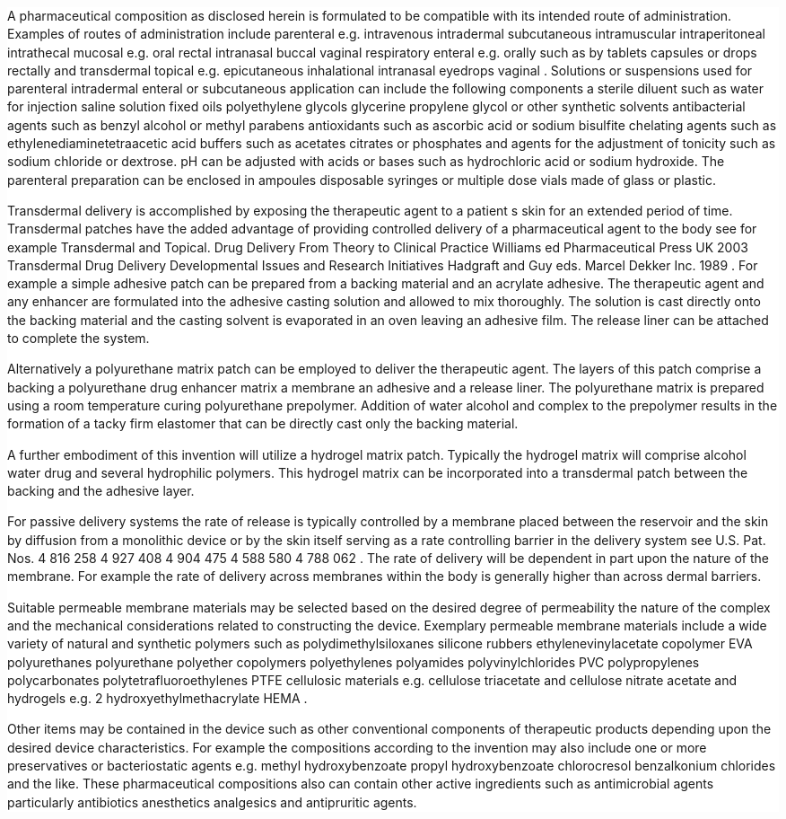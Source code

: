 A pharmaceutical composition as disclosed herein is formulated to be compatible with its intended route of administration. Examples of routes of administration include parenteral e.g. intravenous intradermal subcutaneous intramuscular intraperitoneal intrathecal mucosal e.g. oral rectal intranasal buccal vaginal respiratory enteral e.g. orally such as by tablets capsules or drops rectally and transdermal topical e.g. epicutaneous inhalational intranasal eyedrops vaginal . Solutions or suspensions used for parenteral intradermal enteral or subcutaneous application can include the following components a sterile diluent such as water for injection saline solution fixed oils polyethylene glycols glycerine propylene glycol or other synthetic solvents antibacterial agents such as benzyl alcohol or methyl parabens antioxidants such as ascorbic acid or sodium bisulfite chelating agents such as ethylenediaminetetraacetic acid buffers such as acetates citrates or phosphates and agents for the adjustment of tonicity such as sodium chloride or dextrose. pH can be adjusted with acids or bases such as hydrochloric acid or sodium hydroxide. The parenteral preparation can be enclosed in ampoules disposable syringes or multiple dose vials made of glass or plastic.

Transdermal delivery is accomplished by exposing the therapeutic agent to a patient s skin for an extended period of time. Transdermal patches have the added advantage of providing controlled delivery of a pharmaceutical agent to the body see for example Transdermal and Topical. Drug Delivery From Theory to Clinical Practice Williams ed Pharmaceutical Press UK 2003 Transdermal Drug Delivery Developmental Issues and Research Initiatives Hadgraft and Guy eds. Marcel Dekker Inc. 1989 . For example a simple adhesive patch can be prepared from a backing material and an acrylate adhesive. The therapeutic agent and any enhancer are formulated into the adhesive casting solution and allowed to mix thoroughly. The solution is cast directly onto the backing material and the casting solvent is evaporated in an oven leaving an adhesive film. The release liner can be attached to complete the system.

Alternatively a polyurethane matrix patch can be employed to deliver the therapeutic agent. The layers of this patch comprise a backing a polyurethane drug enhancer matrix a membrane an adhesive and a release liner. The polyurethane matrix is prepared using a room temperature curing polyurethane prepolymer. Addition of water alcohol and complex to the prepolymer results in the formation of a tacky firm elastomer that can be directly cast only the backing material.

A further embodiment of this invention will utilize a hydrogel matrix patch. Typically the hydrogel matrix will comprise alcohol water drug and several hydrophilic polymers. This hydrogel matrix can be incorporated into a transdermal patch between the backing and the adhesive layer.

For passive delivery systems the rate of release is typically controlled by a membrane placed between the reservoir and the skin by diffusion from a monolithic device or by the skin itself serving as a rate controlling barrier in the delivery system see U.S. Pat. Nos. 4 816 258 4 927 408 4 904 475 4 588 580 4 788 062 . The rate of delivery will be dependent in part upon the nature of the membrane. For example the rate of delivery across membranes within the body is generally higher than across dermal barriers.

Suitable permeable membrane materials may be selected based on the desired degree of permeability the nature of the complex and the mechanical considerations related to constructing the device. Exemplary permeable membrane materials include a wide variety of natural and synthetic polymers such as polydimethylsiloxanes silicone rubbers ethylenevinylacetate copolymer EVA polyurethanes polyurethane polyether copolymers polyethylenes polyamides polyvinylchlorides PVC polypropylenes polycarbonates polytetrafluoroethylenes PTFE cellulosic materials e.g. cellulose triacetate and cellulose nitrate acetate and hydrogels e.g. 2 hydroxyethylmethacrylate HEMA .

Other items may be contained in the device such as other conventional components of therapeutic products depending upon the desired device characteristics. For example the compositions according to the invention may also include one or more preservatives or bacteriostatic agents e.g. methyl hydroxybenzoate propyl hydroxybenzoate chlorocresol benzalkonium chlorides and the like. These pharmaceutical compositions also can contain other active ingredients such as antimicrobial agents particularly antibiotics anesthetics analgesics and antipruritic agents.
